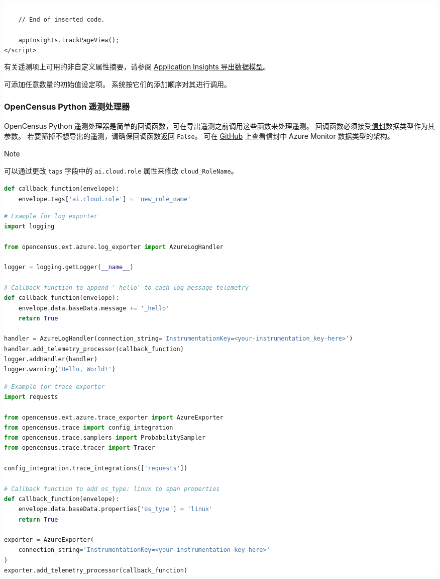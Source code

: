 ```JS

    // End of inserted code.

    appInsights.trackPageView();
</script>
```

有关遥测项上可用的非自定义属性摘要，请参阅 [Application Insights 导出数据模型](./export-data-model.md)。

可添加任意数量的初始值设定项。 系统按它们的添加顺序对其进行调用。

### <a name="opencensus-python-telemetry-processors"></a>OpenCensus Python 遥测处理器

OpenCensus Python 遥测处理器是简单的回调函数，可在导出遥测之前调用这些函数来处理遥测。 回调函数必须接受[信封](https://github.com/census-instrumentation/opencensus-python/blob/master/contrib/opencensus-ext-azure/opencensus/ext/azure/common/protocol.py#L86)数据类型作为其参数。 若要筛掉不想导出的遥测，请确保回调函数返回 `False`。 可在 [GitHub](https://github.com/census-instrumentation/opencensus-python/blob/master/contrib/opencensus-ext-azure/opencensus/ext/azure/common/protocol.py) 上查看信封中 Azure Monitor 数据类型的架构。

> [!NOTE]
> 可以通过更改 `tags` 字段中的 `ai.cloud.role` 属性来修改 `cloud_RoleName`。

```python
def callback_function(envelope):
    envelope.tags['ai.cloud.role'] = 'new_role_name'
```

```python
# Example for log exporter
import logging

from opencensus.ext.azure.log_exporter import AzureLogHandler

logger = logging.getLogger(__name__)

# Callback function to append '_hello' to each log message telemetry
def callback_function(envelope):
    envelope.data.baseData.message += '_hello'
    return True

handler = AzureLogHandler(connection_string='InstrumentationKey=<your-instrumentation_key-here>')
handler.add_telemetry_processor(callback_function)
logger.addHandler(handler)
logger.warning('Hello, World!')
```
```python
# Example for trace exporter
import requests

from opencensus.ext.azure.trace_exporter import AzureExporter
from opencensus.trace import config_integration
from opencensus.trace.samplers import ProbabilitySampler
from opencensus.trace.tracer import Tracer

config_integration.trace_integrations(['requests'])

# Callback function to add os_type: linux to span properties
def callback_function(envelope):
    envelope.data.baseData.properties['os_type'] = 'linux'
    return True

exporter = AzureExporter(
    connection_string='InstrumentationKey=<your-instrumentation-key-here>'
)
exporter.add_telemetry_processor(callback_function)
```